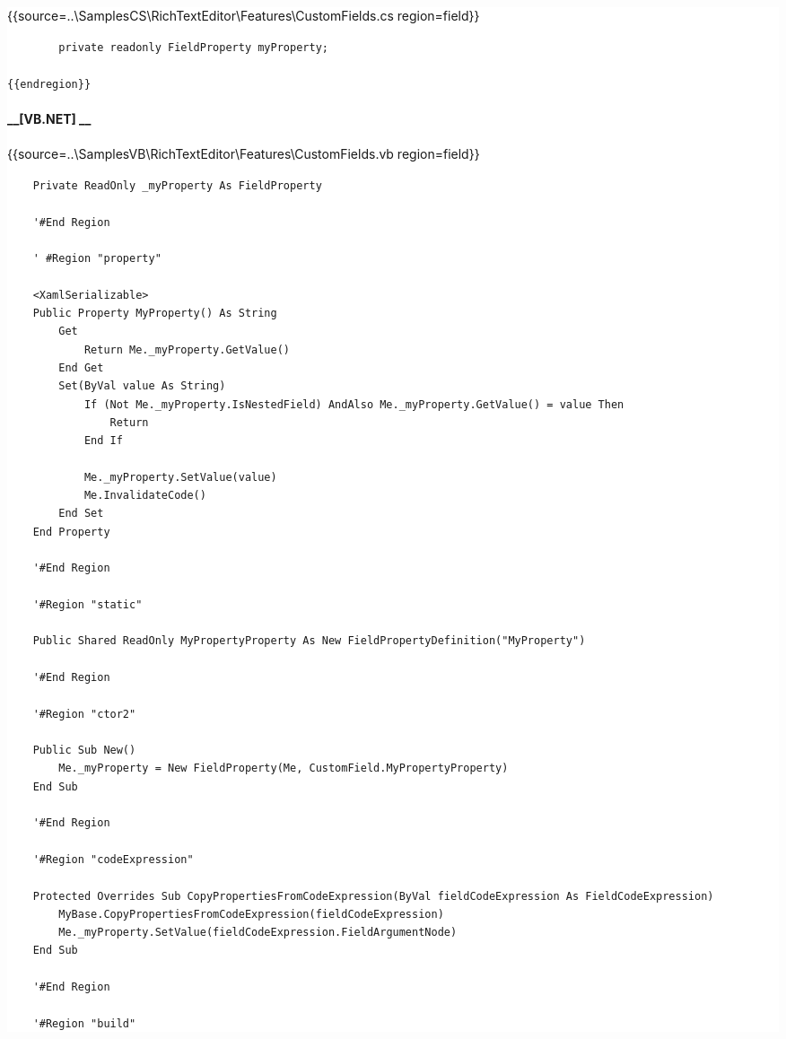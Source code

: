 {{source=..\SamplesCS\RichTextEditor\Features\CustomFields.cs region=field}}
	        
	        private readonly FieldProperty myProperty;
	        
	{{endregion}}



#### __[VB.NET] __

{{source=..\SamplesVB\RichTextEditor\Features\CustomFields.vb region=field}}
	
	
	    Private ReadOnly _myProperty As FieldProperty
	
	    '#End Region
	
	    ' #Region "property"
	
	    <XamlSerializable>
	    Public Property MyProperty() As String
	        Get
	            Return Me._myProperty.GetValue()
	        End Get
	        Set(ByVal value As String)
	            If (Not Me._myProperty.IsNestedField) AndAlso Me._myProperty.GetValue() = value Then
	                Return
	            End If
	
	            Me._myProperty.SetValue(value)
	            Me.InvalidateCode()
	        End Set
	    End Property
	
	    '#End Region
	
	    '#Region "static"
	
	    Public Shared ReadOnly MyPropertyProperty As New FieldPropertyDefinition("MyProperty")
	
	    '#End Region
	
	    '#Region "ctor2"
	
	    Public Sub New()
	        Me._myProperty = New FieldProperty(Me, CustomField.MyPropertyProperty)
	    End Sub
	
	    '#End Region
	
	    '#Region "codeExpression"
	
	    Protected Overrides Sub CopyPropertiesFromCodeExpression(ByVal fieldCodeExpression As FieldCodeExpression)
	        MyBase.CopyPropertiesFromCodeExpression(fieldCodeExpression)
	        Me._myProperty.SetValue(fieldCodeExpression.FieldArgumentNode)
	    End Sub
	
	    '#End Region
	
	    '#Region "build"
	